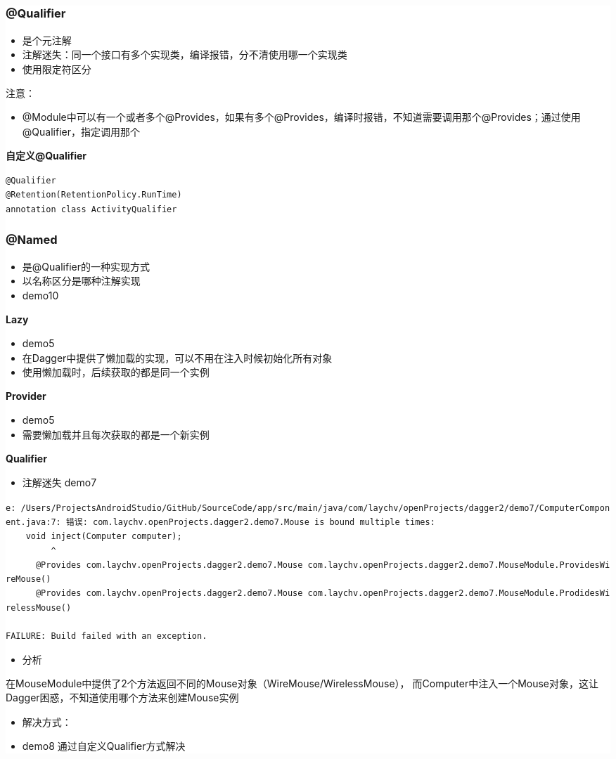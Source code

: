 ### @Qualifier
- 是个元注解
- 注解迷失：同一个接口有多个实现类，编译报错，分不清使用哪一个实现类
- 使用限定符区分

注意：
- @Module中可以有一个或者多个@Provides，如果有多个@Provides，编译时报错，不知道需要调用那个@Provides；通过使用@Qualifier，指定调用那个

**自定义@Qualifier**

```
@Qualifier
@Retention(RetentionPolicy.RunTime)
annotation class ActivityQualifier
```

### @Named
- 是@Qualifier的一种实现方式
- 以名称区分是哪种注解实现
- demo10

**Lazy**

- demo5
- 在Dagger中提供了懒加载的实现，可以不用在注入时候初始化所有对象
- 使用懒加载时，后续获取的都是同一个实例

**Provider**
- demo5
- 需要懒加载并且每次获取的都是一个新实例

**Qualifier**

- 注解迷失 demo7

```
e: /Users/ProjectsAndroidStudio/GitHub/SourceCode/app/src/main/java/com/laychv/openProjects/dagger2/demo7/ComputerComponent.java:7: 错误: com.laychv.openProjects.dagger2.demo7.Mouse is bound multiple times:
    void inject(Computer computer);
         ^
      @Provides com.laychv.openProjects.dagger2.demo7.Mouse com.laychv.openProjects.dagger2.demo7.MouseModule.ProvidesWireMouse()
      @Provides com.laychv.openProjects.dagger2.demo7.Mouse com.laychv.openProjects.dagger2.demo7.MouseModule.ProdidesWirelessMouse()

FAILURE: Build failed with an exception.
```

- 分析

在MouseModule中提供了2个方法返回不同的Mouse对象（WireMouse/WirelessMouse），
而Computer中注入一个Mouse对象，这让Dagger困惑，不知道使用哪个方法来创建Mouse实例

- 解决方式：

- demo8 通过自定义Qualifier方式解决

